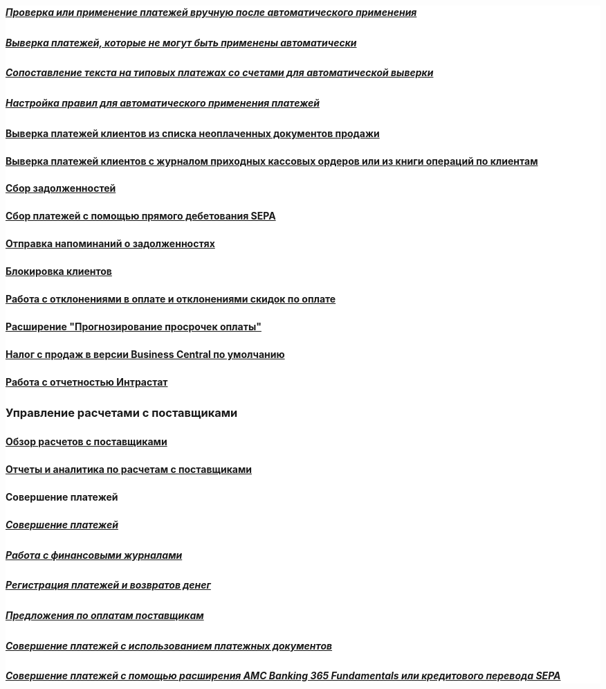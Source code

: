##### [Проверка или применение платежей вручную после автоматического применения](receivables-how-review-apply-payments-auto-application.md)
##### [Выверка платежей, которые не могут быть применены автоматически](receivables-how-reconcile-payments-cannot-apply-auto.md)
##### [Сопоставление текста на типовых платежах со счетами для автоматической выверки](receivables-how-map-text-recurring-payments-accounts-auto-reconcilliation.md)
##### [Настройка правил для автоматического применения платежей](receivables-how-set-up-payment-application-rules.md)
#### [Выверка платежей клиентов из списка неоплаченных документов продажи](receivables-how-reconcile-customer-payments-list-unpaid-sales-documents.md)
#### [Выверка платежей клиентов с журналом приходных кассовых ордеров или из книги операций по клиентам](receivables-how-apply-sales-transactions-manually.md)
#### [Сбор задолженностей](receivables-collect-outstanding-balances.md)
#### [Сбор платежей с помощью прямого дебетования SEPA](finance-collect-payments-with-sepa-direct-debit.md)
#### [Отправка напоминаний о задолженностях](receivables-send-reminders.md)
#### [Блокировка клиентов](receivables-how-block-customers.md)
#### [Работа с отклонениями в оплате и отклонениями скидок по оплате](finance-payment-tolerance-and-payment-discount-tolerance.md)
#### [Расширение "Прогнозирование просрочек оплаты"](ui-extensions-late-payment-prediction.md)
#### [Налог с продаж в версии Business Central по умолчанию](sales-tax-concept.md)
#### [Работа с отчетностью Интрастат](finance-how-report-intrastat.md)

### Управление расчетами с поставщиками
#### [Обзор расчетов с поставщиками](payables-manage-payables.md)
#### [Отчеты и аналитика по расчетам с поставщиками](payables-reports.md)
#### Совершение платежей
##### [Совершение платежей](payables-make-payments.md)
##### [Работа с финансовыми журналами](ui-work-general-journals.md)
##### [Регистрация платежей и возвратов денег](payables-how-post-payments-refunds.md)
##### [Предложения по оплатам поставщикам](payables-how-suggest-vendor-payments.md)
##### [Совершение платежей с использованием платежных документов](payables-how-work-checks.md)
##### [Совершение платежей с помощью расширения AMC Banking 365 Fundamentals или кредитового перевода SEPA](finance-make-payments-with-bank-data-conversion-service-or-sepa-credit-transfer.md)